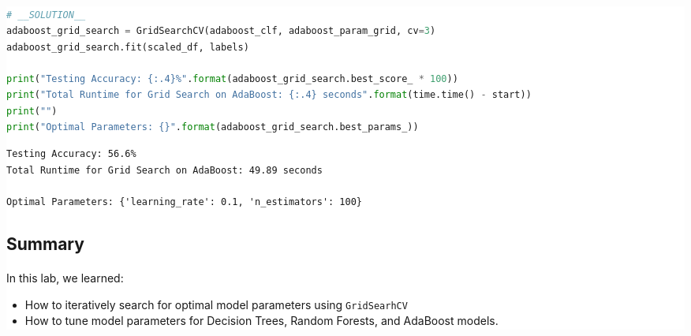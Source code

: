 
```python
# __SOLUTION__ 
adaboost_grid_search = GridSearchCV(adaboost_clf, adaboost_param_grid, cv=3)
adaboost_grid_search.fit(scaled_df, labels)

print("Testing Accuracy: {:.4}%".format(adaboost_grid_search.best_score_ * 100))
print("Total Runtime for Grid Search on AdaBoost: {:.4} seconds".format(time.time() - start))
print("")
print("Optimal Parameters: {}".format(adaboost_grid_search.best_params_))
```

    Testing Accuracy: 56.6%
    Total Runtime for Grid Search on AdaBoost: 49.89 seconds
    
    Optimal Parameters: {'learning_rate': 0.1, 'n_estimators': 100}


## Summary

In this lab, we learned:

* How to iteratively search for optimal model parameters using `GridSearhCV`
* How to tune model parameters for Decision Trees, Random Forests, and AdaBoost models. 
